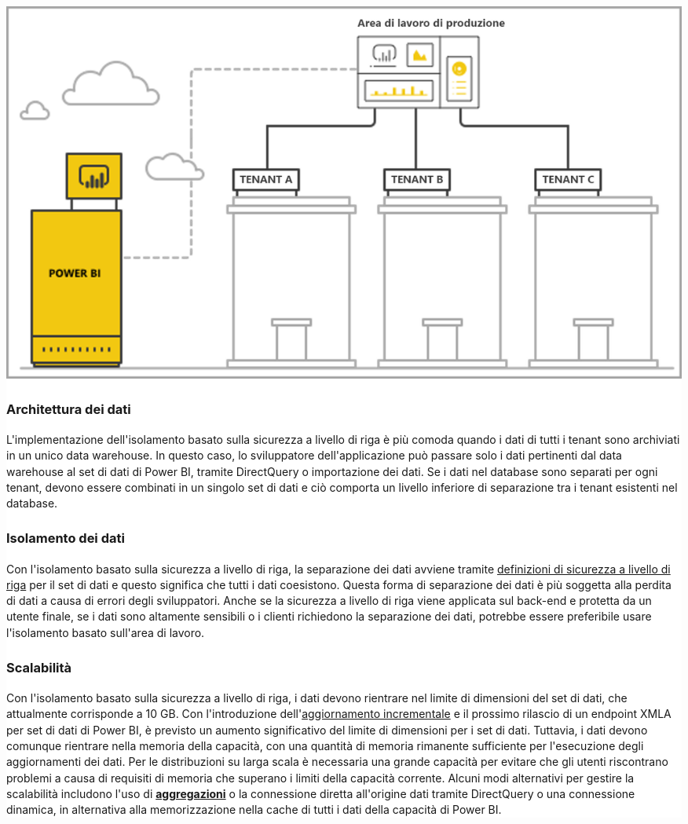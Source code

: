 ![Sicurezza a livello di riga](media/multi-tenant-saas/multi-tenant-saas-rls.png)

### <a name="data-architecture"></a>Architettura dei dati

L'implementazione dell'isolamento basato sulla sicurezza a livello di riga è più comoda quando i dati di tutti i tenant sono archiviati in un unico data warehouse. In questo caso, lo sviluppatore dell'applicazione può passare solo i dati pertinenti dal data warehouse al set di dati di Power BI, tramite DirectQuery o importazione dei dati. Se i dati nel database sono separati per ogni tenant, devono essere combinati in un singolo set di dati e ciò comporta un livello inferiore di separazione tra i tenant esistenti nel database.

### <a name="data-isolation"></a>Isolamento dei dati

Con l'isolamento basato sulla sicurezza a livello di riga, la separazione dei dati avviene tramite [definizioni di sicurezza a livello di riga](embedded-row-level-security.md) per il set di dati e questo significa che tutti i dati coesistono. Questa forma di separazione dei dati è più soggetta alla perdita di dati a causa di errori degli sviluppatori. Anche se la sicurezza a livello di riga viene applicata sul back-end e protetta da un utente finale, se i dati sono altamente sensibili o i clienti richiedono la separazione dei dati, potrebbe essere preferibile usare l'isolamento basato sull'area di lavoro.

### <a name="scalability"></a>Scalabilità

Con l'isolamento basato sulla sicurezza a livello di riga, i dati devono rientrare nel limite di dimensioni del set di dati, che attualmente corrisponde a 10 GB. Con l'introduzione dell'[aggiornamento incrementale](../service-premium-incremental-refresh.md) e il prossimo rilascio di un endpoint XMLA per set di dati di Power BI, è previsto un aumento significativo del limite di dimensioni per i set di dati. Tuttavia, i dati devono comunque rientrare nella memoria della capacità, con una quantità di memoria rimanente sufficiente per l'esecuzione degli aggiornamenti dei dati. Per le distribuzioni su larga scala è necessaria una grande capacità per evitare che gli utenti riscontrano problemi a causa di requisiti di memoria che superano i limiti della capacità corrente. Alcuni modi alternativi per gestire la scalabilità includono l'uso di **[aggregazioni](../desktop-aggregations.md)** o la connessione diretta all'origine dati tramite DirectQuery o una connessione dinamica, in alternativa alla memorizzazione nella cache di tutti i dati della capacità di Power BI.
